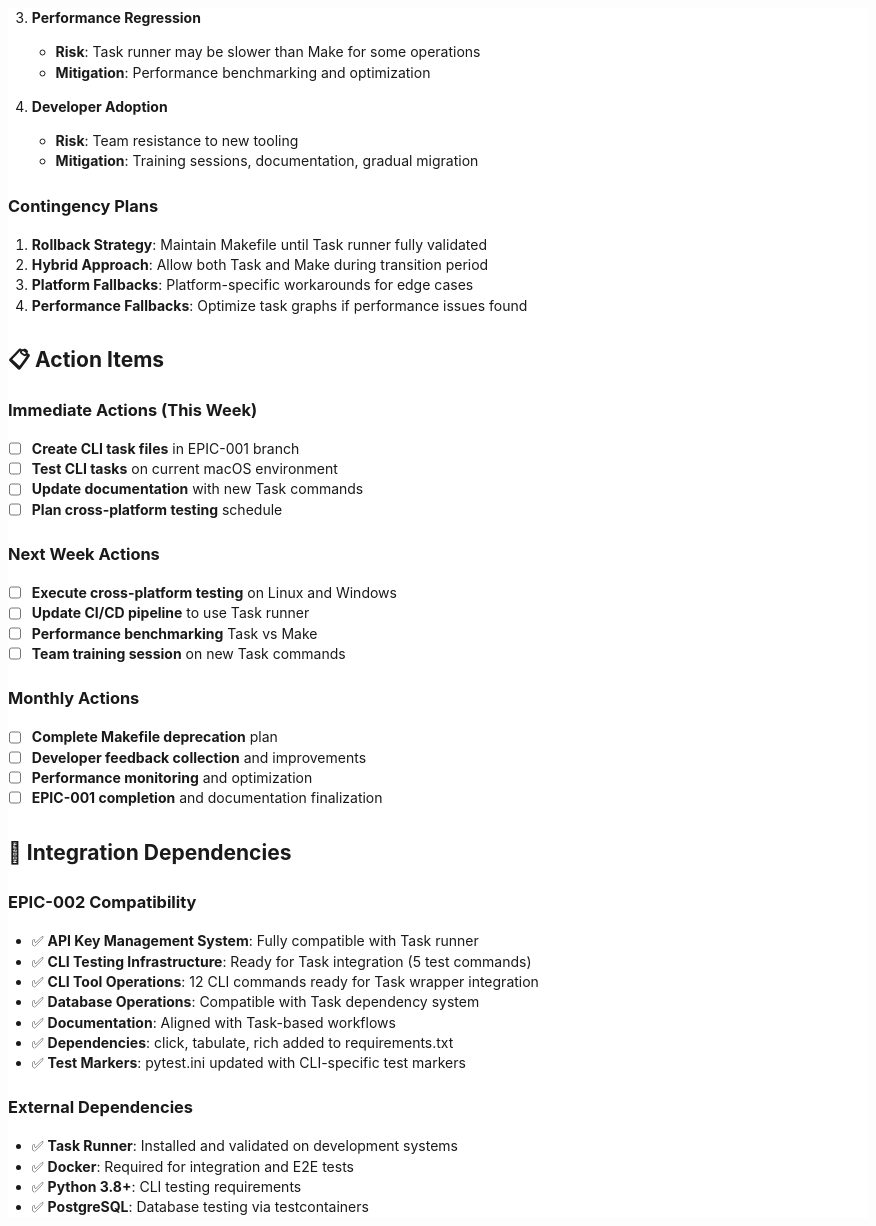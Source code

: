 3. **Performance Regression**
   - **Risk**: Task runner may be slower than Make for some operations
   - **Mitigation**: Performance benchmarking and optimization
   
4. **Developer Adoption**
   - **Risk**: Team resistance to new tooling
   - **Mitigation**: Training sessions, documentation, gradual migration

### **Contingency Plans**

1. **Rollback Strategy**: Maintain Makefile until Task runner fully validated
2. **Hybrid Approach**: Allow both Task and Make during transition period
3. **Platform Fallbacks**: Platform-specific workarounds for edge cases
4. **Performance Fallbacks**: Optimize task graphs if performance issues found

## 📋 **Action Items**

### **Immediate Actions** (This Week)
- [ ] **Create CLI task files** in EPIC-001 branch
- [ ] **Test CLI tasks** on current macOS environment
- [ ] **Update documentation** with new Task commands
- [ ] **Plan cross-platform testing** schedule

### **Next Week Actions**
- [ ] **Execute cross-platform testing** on Linux and Windows
- [ ] **Update CI/CD pipeline** to use Task runner
- [ ] **Performance benchmarking** Task vs Make
- [ ] **Team training session** on new Task commands

### **Monthly Actions**
- [ ] **Complete Makefile deprecation** plan
- [ ] **Developer feedback collection** and improvements
- [ ] **Performance monitoring** and optimization
- [ ] **EPIC-001 completion** and documentation finalization

## 🎯 **Integration Dependencies**

### **EPIC-002 Compatibility**
- ✅ **API Key Management System**: Fully compatible with Task runner
- ✅ **CLI Testing Infrastructure**: Ready for Task integration (5 test commands)
- ✅ **CLI Tool Operations**: 12 CLI commands ready for Task wrapper integration
- ✅ **Database Operations**: Compatible with Task dependency system
- ✅ **Documentation**: Aligned with Task-based workflows
- ✅ **Dependencies**: click, tabulate, rich added to requirements.txt
- ✅ **Test Markers**: pytest.ini updated with CLI-specific test markers

### **External Dependencies**
- ✅ **Task Runner**: Installed and validated on development systems
- ✅ **Docker**: Required for integration and E2E tests
- ✅ **Python 3.8+**: CLI testing requirements
- ✅ **PostgreSQL**: Database testing via testcontainers
